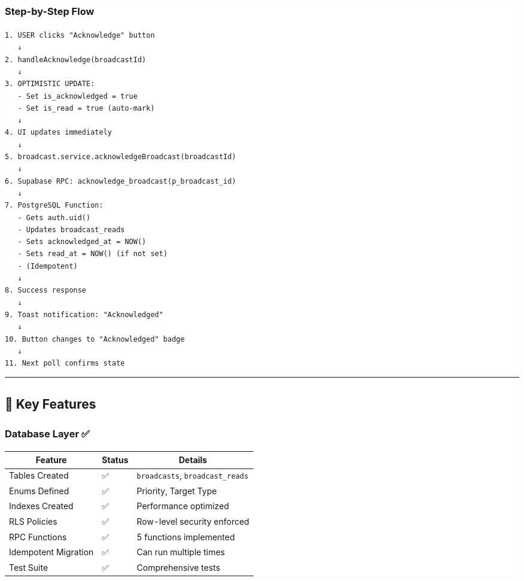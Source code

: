 ### Step-by-Step Flow

```
1. USER clicks "Acknowledge" button
   ↓
2. handleAcknowledge(broadcastId)
   ↓
3. OPTIMISTIC UPDATE: 
   - Set is_acknowledged = true
   - Set is_read = true (auto-mark)
   ↓
4. UI updates immediately
   ↓
5. broadcast.service.acknowledgeBroadcast(broadcastId)
   ↓
6. Supabase RPC: acknowledge_broadcast(p_broadcast_id)
   ↓
7. PostgreSQL Function:
   - Gets auth.uid()
   - Updates broadcast_reads
   - Sets acknowledged_at = NOW()
   - Sets read_at = NOW() (if not set)
   - (Idempotent)
   ↓
8. Success response
   ↓
9. Toast notification: "Acknowledged"
   ↓
10. Button changes to "Acknowledged" badge
   ↓
11. Next poll confirms state
```

---

## 🎯 Key Features

### Database Layer ✅

| Feature | Status | Details |
|---------|--------|---------|
| Tables Created | ✅ | `broadcasts`, `broadcast_reads` |
| Enums Defined | ✅ | Priority, Target Type |
| Indexes Created | ✅ | Performance optimized |
| RLS Policies | ✅ | Row-level security enforced |
| RPC Functions | ✅ | 5 functions implemented |
| Idempotent Migration | ✅ | Can run multiple times |
| Test Suite | ✅ | Comprehensive tests |
